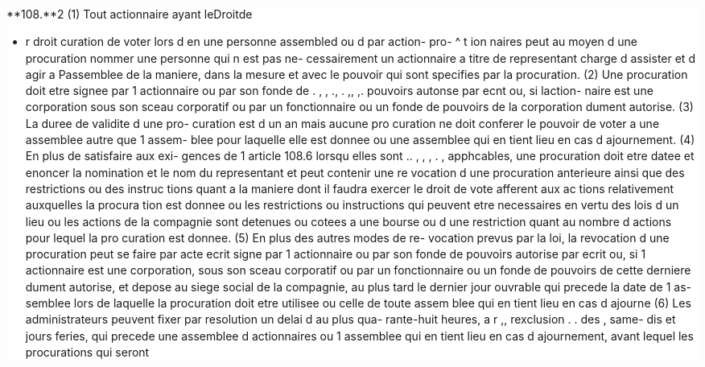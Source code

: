 **108.**2 (1) Tout actionnaire ayant leDroitde
* r
droit curation de voter lors d en une personne assembled ou d par action- pro- ^ t ion
naires peut au moyen d une procuration
nommer une personne qui n est pas ne-
cessairement un actionnaire a titre de
representant charge d assister et d agir a
Passemblee de la maniere, dans la mesure
et avec le pouvoir qui sont specifies par
la procuration.
(2) Une procuration doit etre signee
par 1 actionnaire ou par son fonde de
. , , ., . ,, ,.
pouvoirs autonse par ecnt ou, si laction-
naire est une corporation sous son sceau
corporatif ou par un fonctionnaire ou un
fonde de pouvoirs de la corporation
dument autorise.
(3) La duree de validite d une pro-
curation est d un an mais aucune pro
curation ne doit conferer le pouvoir de
voter a une assemblee autre que 1 assem-
blee pour laquelle elle est donnee ou une
assemblee qui en tient lieu en cas
d ajournement.
(4) En plus de satisfaire aux exi-
gences de 1 article 108.6 lorsqu elles sont
.. , , , . ,
apphcables, une procuration doit etre
datee et enoncer la nomination et le nom
du representant et peut contenir une re
vocation d une procuration anterieure
ainsi que des restrictions ou des instruc
tions quant a la maniere dont il faudra
exercer le droit de vote afferent aux ac
tions relativement auxquelles la procura
tion est donnee ou les restrictions ou
instructions qui peuvent etre necessaires
en vertu des lois d un lieu ou les actions
de la compagnie sont detenues ou cotees
a une bourse ou d une restriction quant
au nombre d actions pour lequel la pro
curation est donnee.
(5) En plus des autres modes de re-
vocation prevus par la loi, la revocation
d une procuration peut se faire par acte
ecrit signe par 1 actionnaire ou par son
fonde de pouvoirs autorise par ecrit ou, si
1 actionnaire est une corporation, sous son
sceau corporatif ou par un fonctionnaire
ou un fonde de pouvoirs de cette derniere
dument autorise, et depose au siege social
de la compagnie, au plus tard le dernier
jour ouvrable qui precede la date de 1 as-
semblee lors de laquelle la procuration
doit etre utilisee ou celle de toute assem
blee qui en tient lieu en cas d ajourne
(6) Les administrateurs peuvent fixer
par resolution un delai d au plus qua-
rante-huit heures, a r ,, rexclusion . . des , same-
dis et jours feries, qui precede une
assemblee d actionnaires ou 1 assemblee
qui en tient lieu en cas d ajournement,
avant lequel les procurations qui seront